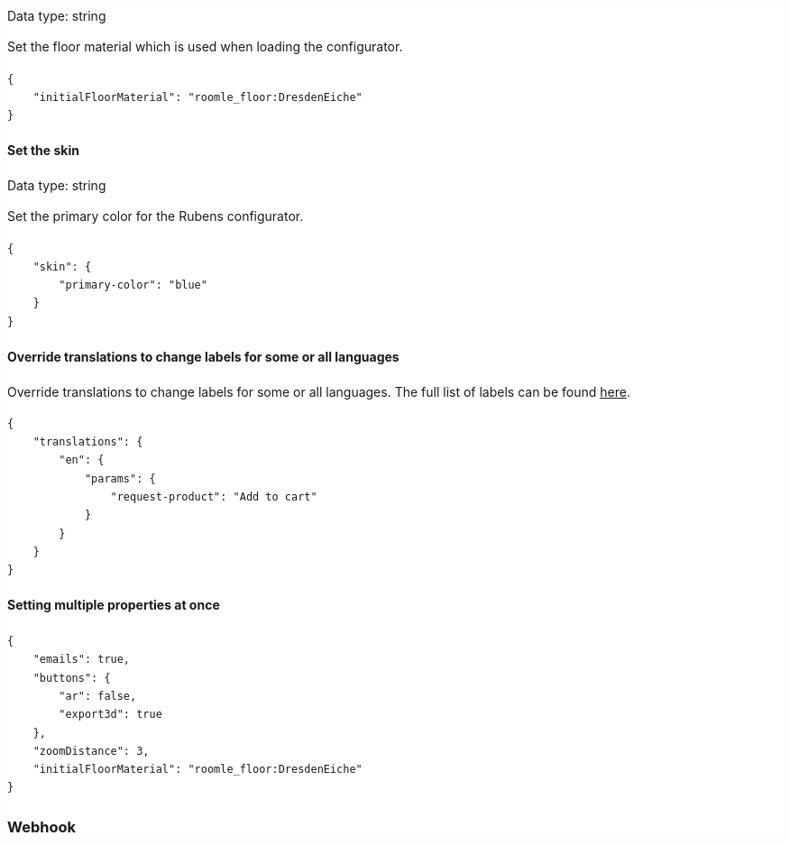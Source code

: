 Data type: string

Set the floor material which is used when loading the configurator.

```
{
    "initialFloorMaterial": "roomle_floor:DresdenEiche"
} 
```

#### Set the skin

Data type: string

Set the primary color for the Rubens configurator.

```
{
    "skin": {
        "primary-color": "blue"
    }
} 
```

#### Override translations to change labels for some or all languages

Override translations to change labels for some or all languages. The full list of labels can be found [here](broken-reference).

```
{
    "translations": {
        "en": {
            "params": {
                "request-product": "Add to cart"
            }
        }
    }
} 
```

#### Setting multiple properties at once

```
{
    "emails": true,
    "buttons": {
        "ar": false,
        "export3d": true
    },
    "zoomDistance": 3,
    "initialFloorMaterial": "roomle_floor:DresdenEiche"
} 
```

### Webhook
